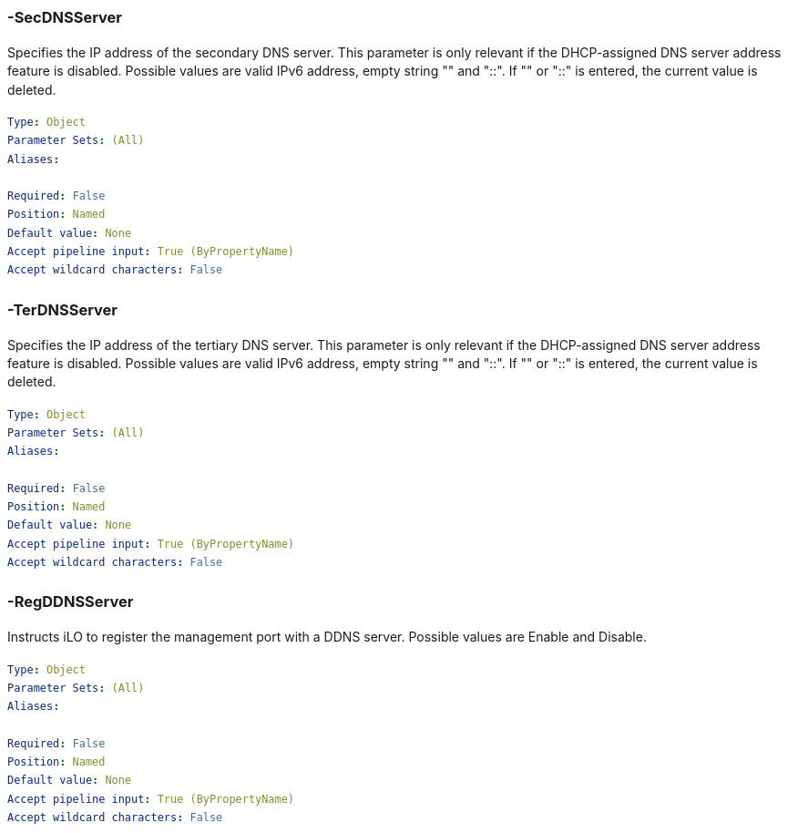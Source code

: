 ### -SecDNSServer
Specifies the IP address of the secondary DNS server.
This parameter is only
relevant if the DHCP-assigned DNS server address feature is disabled.
Possible values are valid IPv6 address, empty string "" and "::".
If "" or "::" is entered, the current value is deleted.

```yaml
Type: Object
Parameter Sets: (All)
Aliases:

Required: False
Position: Named
Default value: None
Accept pipeline input: True (ByPropertyName)
Accept wildcard characters: False
```

### -TerDNSServer
Specifies the IP address of the tertiary DNS server.
This parameter is only relevant if the DHCP-assigned DNS server address feature is disabled.
Possible values are valid IPv6 address, empty string "" and "::".
If "" or "::" is entered, the current value is deleted.

```yaml
Type: Object
Parameter Sets: (All)
Aliases:

Required: False
Position: Named
Default value: None
Accept pipeline input: True (ByPropertyName)
Accept wildcard characters: False
```

### -RegDDNSServer
Instructs iLO to register the management port with a DDNS server.
Possible values are Enable and Disable.

```yaml
Type: Object
Parameter Sets: (All)
Aliases:

Required: False
Position: Named
Default value: None
Accept pipeline input: True (ByPropertyName)
Accept wildcard characters: False
```

